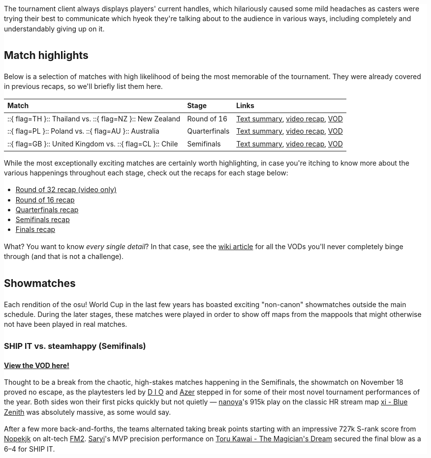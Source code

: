 The tournament client always displays players' current handles, which hilariously caused some mild headaches as casters were trying their best to communicate which hyeok they're talking about to the audience in various ways, including completely and understandably giving up on it.

## Match highlights

Below is a selection of matches with high likelihood of being the most memorable of the tournament. They were already covered in previous recaps, so we'll briefly list them here.

| Match | Stage | Links |
| :-- | :-- | :-- |
| ::{ flag=TH }:: Thailand vs. ::{ flag=NZ }:: New Zealand | Round of 16 | [Text summary](https://osu.ppy.sh/home/news/2023-11-08-osu-world-cup-2023-round-of-16-recap#thailand-vs.--new-zealand), [video recap](https://www.youtube.com/watch?v=ZkIb6p3_n6g&t=1088s), [VOD](https://www.twitch.tv/videos/1968375051) |
| ::{ flag=PL }:: Poland vs. ::{ flag=AU }:: Australia | Quarterfinals | [Text summary](https://osu.ppy.sh/home/news/2023-11-16-osu-world-cup-2023-quarterfinals-recap#poland-vs.--australia), [video recap](https://www.youtube.com/watch?v=z4RotN3OuM4&t=1298s), [VOD](https://www.twitch.tv/videos/1975435768) |
| ::{ flag=GB }:: United Kingdom vs. ::{ flag=CL }:: Chile | Semifinals | [Text summary](https://osu.ppy.sh/home/news/2023-11-21-osu-world-cup-2023-semifinals-recap#united-kingdom-vs.--chile), [video recap](https://www.youtube.com/watch?v=Il3GYxm9djM&t=253s), [VOD](https://www.twitch.tv/videos/1981279694) |

While the most exceptionally exciting matches are certainly worth highlighting, in case you're itching to know more about the various happenings throughout each stage, check out the recaps for each stage below:

- [Round of 32 recap (video only)](https://www.youtube.com/watch?v=ydOlxHQg0UM)
- [Round of 16 recap](https://osu.ppy.sh/home/news/2023-11-08-osu-world-cup-2023-round-of-16-recap)
- [Quarterfinals recap](https://osu.ppy.sh/home/news/2023-11-16-osu-world-cup-2023-quarterfinals-recap)
- [Semifinals recap](https://osu.ppy.sh/home/news/2023-11-21-osu-world-cup-2023-semifinals-recap)
- [Finals recap](https://osu.ppy.sh/home/news/2023-11-28-osu-world-cup-2023-finals-recap)

What? You want to know *every single detail*? In that case, see the [wiki article](/wiki/Tournaments/OWC/2023#match-results) for all the VODs you'll never completely binge through (and that is not a challenge).

## Showmatches

Each rendition of the osu! World Cup in the last few years has boasted exciting "non-canon" showmatches outside the main schedule. During the later stages, these matches were played in order to show off maps from the mappools that might otherwise not have been played in real matches.

### SHIP IT vs. steamhappy (Semifinals)

[**View the VOD here!**](https://www.twitch.tv/videos/1980984349)

Thought to be a break from the chaotic, high-stakes matches happening in the Semifinals, the showmatch on November 18 proved no escape, as the playtesters led by [D I O](https://osu.ppy.sh/users/3958619) and [Azer](https://osu.ppy.sh/users/2155578) stepped in for some of their most novel tournament performances of the year. Both sides won their first picks quickly but not quietly — [nanoya](https://osu.ppy.sh/users/12366071)'s 915k play on the classic HR stream map [xi - Blue Zenith](https://osu.ppy.sh/beatmapsets/292301#osu/657917) was absolutely massive, as some would say.

After a few more back-and-forths, the teams alternated taking break points starting with an impressive 727k S-rank score from [Nopekjk](https://osu.ppy.sh/users/4585186) on alt-tech [FM2](https://osu.ppy.sh/beatmapsets/2088310#osu/4376248). [Saryi](https://osu.ppy.sh/users/10051720)'s MVP precision performance on [Toru Kawai - The Magician's Dream](https://osu.ppy.sh/beatmapsets/2088436#osu/4376547) secured the final blow as a 6–4 for SHIP IT.
